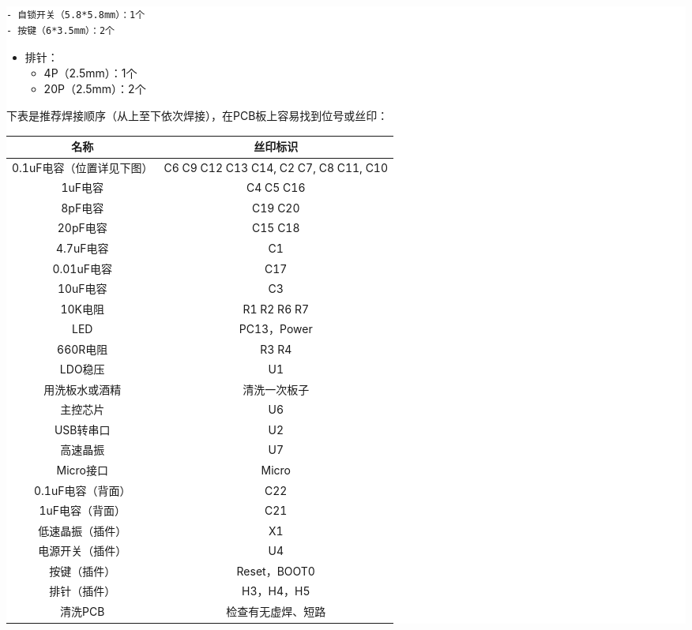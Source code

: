 	- 自锁开关（5.8*5.8mm）：1个
	- 按键（6*3.5mm）：2个
- 排针：
	- 4P（2.5mm）：1个
	- 20P（2.5mm）：2个 

下表是推荐焊接顺序（从上至下依次焊接），在PCB板上容易找到位号或丝印：

<div class='center'>

| 名称 | 丝印标识 | 
| :-: |:-: | 
| 0.1uF电容（位置详见下图）|  C6 C9 C12 C13 C14, C2 C7, C8 C11, C10  |
| 1uF电容 | C4 C5 C16  |
| 8pF电容| C19 C20   |
|20pF电容| C15 C18 |
| 4.7uF电容 |C1 |
| 0.01uF电容 | C17 |
| 10uF电容 | C3 |
| 10K电阻 | R1 R2 R6 R7 |
| LED | PC13，Power |  
| 660R电阻 | R3 R4  |
| LDO稳压 | U1 |
| 用洗板水或酒精 |清洗一次板子|
| 主控芯片 | U6 |  
| USB转串口 | U2 |
| 高速晶振 | U7 |
| Micro接口|Micro |
| 0.1uF电容（背面） |C22|
| 1uF电容（背面） |C21|
| 低速晶振（插件） | X1 | 
|电源开关（插件）|U4|
| 按键（插件） | Reset，BOOT0|
| 排针（插件） | H3，H4，H5 |
| 清洗PCB | 检查有无虚焊、短路 |
</div>
